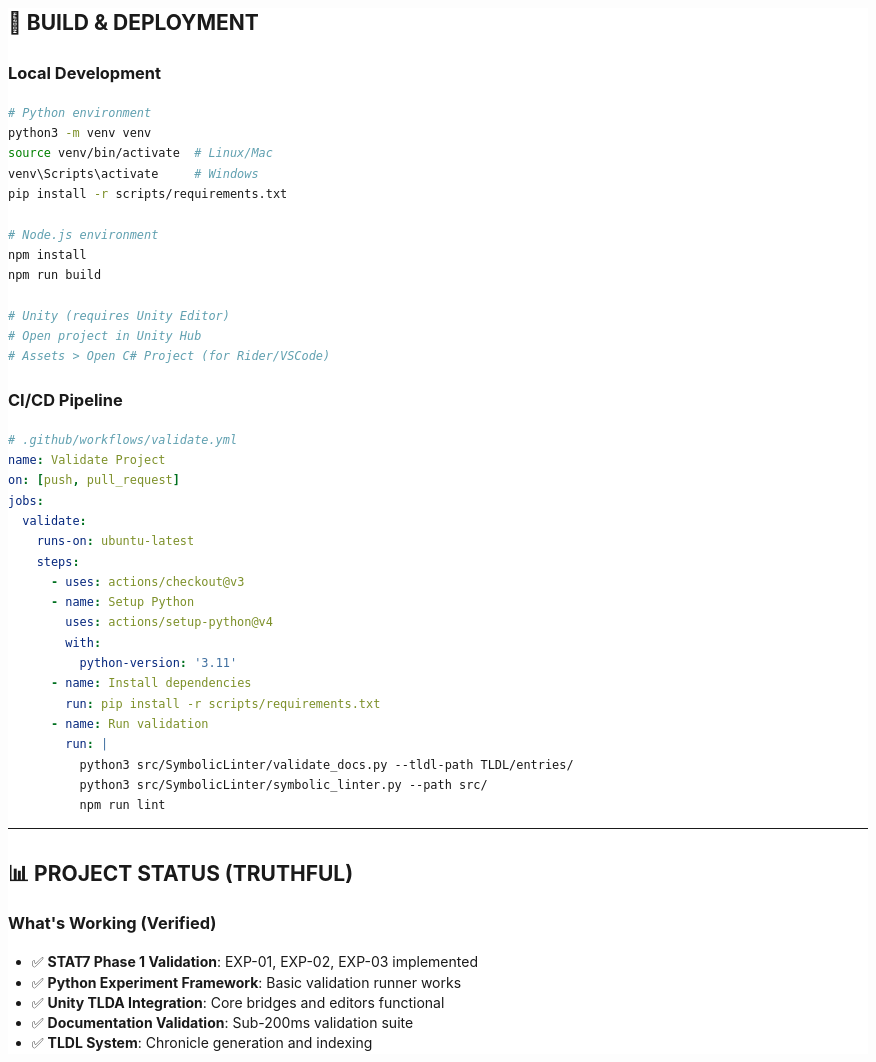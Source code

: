 
## 🚀 BUILD & DEPLOYMENT

### Local Development
```bash
# Python environment
python3 -m venv venv
source venv/bin/activate  # Linux/Mac
venv\Scripts\activate     # Windows
pip install -r scripts/requirements.txt

# Node.js environment
npm install
npm run build

# Unity (requires Unity Editor)
# Open project in Unity Hub
# Assets > Open C# Project (for Rider/VSCode)
```

### CI/CD Pipeline
```yaml
# .github/workflows/validate.yml
name: Validate Project
on: [push, pull_request]
jobs:
  validate:
    runs-on: ubuntu-latest
    steps:
      - uses: actions/checkout@v3
      - name: Setup Python
        uses: actions/setup-python@v4
        with:
          python-version: '3.11'
      - name: Install dependencies
        run: pip install -r scripts/requirements.txt
      - name: Run validation
        run: |
          python3 src/SymbolicLinter/validate_docs.py --tldl-path TLDL/entries/
          python3 src/SymbolicLinter/symbolic_linter.py --path src/
          npm run lint
```

---

## 📊 PROJECT STATUS (TRUTHFUL)

### What's Working (Verified)
- ✅ **STAT7 Phase 1 Validation**: EXP-01, EXP-02, EXP-03 implemented
- ✅ **Python Experiment Framework**: Basic validation runner works
- ✅ **Unity TLDA Integration**: Core bridges and editors functional
- ✅ **Documentation Validation**: Sub-200ms validation suite
- ✅ **TLDL System**: Chronicle generation and indexing
